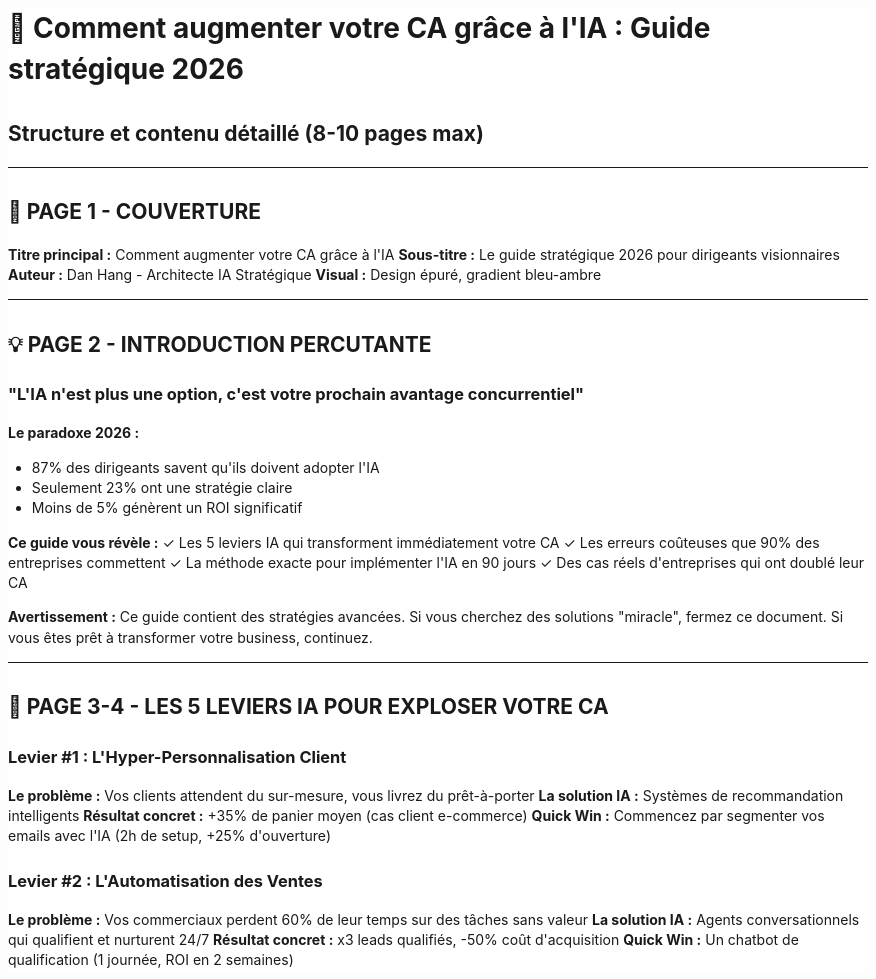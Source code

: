 # 📘 Comment augmenter votre CA grâce à l'IA : Guide stratégique 2026
## Structure et contenu détaillé (8-10 pages max)

---

## 🎯 PAGE 1 - COUVERTURE
**Titre principal :** Comment augmenter votre CA grâce à l'IA
**Sous-titre :** Le guide stratégique 2026 pour dirigeants visionnaires
**Auteur :** Dan Hang - Architecte IA Stratégique
**Visual :** Design épuré, gradient bleu-ambre

---

## 💡 PAGE 2 - INTRODUCTION PERCUTANTE

### "L'IA n'est plus une option, c'est votre prochain avantage concurrentiel"

**Le paradoxe 2026 :**
- 87% des dirigeants savent qu'ils doivent adopter l'IA
- Seulement 23% ont une stratégie claire
- Moins de 5% génèrent un ROI significatif

**Ce guide vous révèle :**
✓ Les 5 leviers IA qui transforment immédiatement votre CA
✓ Les erreurs coûteuses que 90% des entreprises commettent
✓ La méthode exacte pour implémenter l'IA en 90 jours
✓ Des cas réels d'entreprises qui ont doublé leur CA

**Avertissement :** Ce guide contient des stratégies avancées. Si vous cherchez des solutions "miracle", fermez ce document. Si vous êtes prêt à transformer votre business, continuez.

---

## 🚀 PAGE 3-4 - LES 5 LEVIERS IA POUR EXPLOSER VOTRE CA

### Levier #1 : L'Hyper-Personnalisation Client
**Le problème :** Vos clients attendent du sur-mesure, vous livrez du prêt-à-porter
**La solution IA :** Systèmes de recommandation intelligents
**Résultat concret :** +35% de panier moyen (cas client e-commerce)
**Quick Win :** Commencez par segmenter vos emails avec l'IA (2h de setup, +25% d'ouverture)

### Levier #2 : L'Automatisation des Ventes
**Le problème :** Vos commerciaux perdent 60% de leur temps sur des tâches sans valeur
**La solution IA :** Agents conversationnels qui qualifient et nurturent 24/7
**Résultat concret :** x3 leads qualifiés, -50% coût d'acquisition
**Quick Win :** Un chatbot de qualification (1 journée, ROI en 2 semaines)

